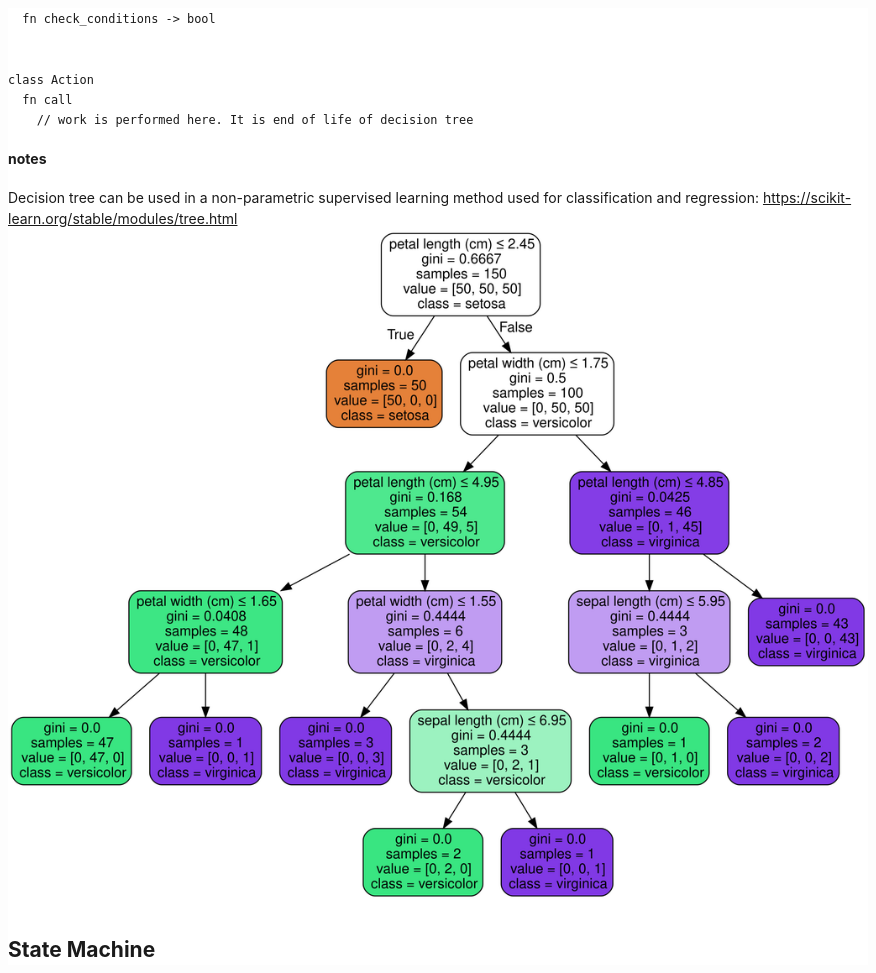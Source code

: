 ```
  fn check_conditions -> bool


class Action
  fn call
    // work is performed here. It is end of life of decision tree 
```



#### notes
Decision tree can be used in a non-parametric supervised learning method used for classification and regression: https://scikit-learn.org/stable/modules/tree.html 
![example](../../md_images/dt_scukit.svg)




## State Machine
